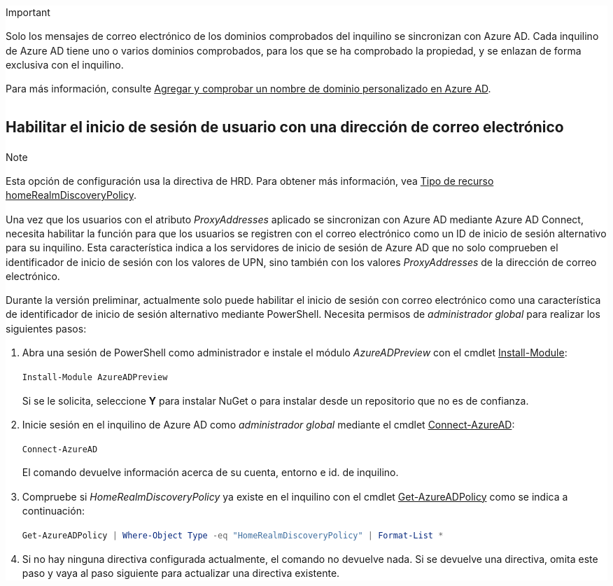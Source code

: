 > [!IMPORTANT]
> Solo los mensajes de correo electrónico de los dominios comprobados del inquilino se sincronizan con Azure AD. Cada inquilino de Azure AD tiene uno o varios dominios comprobados, para los que se ha comprobado la propiedad, y se enlazan de forma exclusiva con el inquilino.
>
> Para más información, consulte [Agregar y comprobar un nombre de dominio personalizado en Azure AD][verify-domain].

## <a name="enable-user-sign-in-with-an-email-address"></a>Habilitar el inicio de sesión de usuario con una dirección de correo electrónico

> [!NOTE]
> Esta opción de configuración usa la directiva de HRD. Para obtener más información, vea [Tipo de recurso homeRealmDiscoveryPolicy](/graph/api/resources/homeRealmDiscoveryPolicy?view=graph-rest-1.0&preserve-view=true).

Una vez que los usuarios con el atributo *ProxyAddresses* aplicado se sincronizan con Azure AD mediante Azure AD Connect, necesita habilitar la función para que los usuarios se registren con el correo electrónico como un ID de inicio de sesión alternativo para su inquilino. Esta característica indica a los servidores de inicio de sesión de Azure AD que no solo comprueben el identificador de inicio de sesión con los valores de UPN, sino también con los valores *ProxyAddresses* de la dirección de correo electrónico.

Durante la versión preliminar, actualmente solo puede habilitar el inicio de sesión con correo electrónico como una característica de identificador de inicio de sesión alternativo mediante PowerShell. Necesita permisos de *administrador global* para realizar los siguientes pasos:

1. Abra una sesión de PowerShell como administrador e instale el módulo *AzureADPreview* con el cmdlet [Install-Module][Install-Module]:

    ```powershell
    Install-Module AzureADPreview
    ```

    Si se le solicita, seleccione **Y** para instalar NuGet o para instalar desde un repositorio que no es de confianza.

1. Inicie sesión en el inquilino de Azure AD como *administrador global* mediante el cmdlet [Connect-AzureAD][Connect-AzureAD]:

    ```powershell
    Connect-AzureAD
    ```

    El comando devuelve información acerca de su cuenta, entorno e id. de inquilino.

1. Compruebe si *HomeRealmDiscoveryPolicy* ya existe en el inquilino con el cmdlet [Get-AzureADPolicy][Get-AzureADPolicy] como se indica a continuación:

    ```powershell
    Get-AzureADPolicy | Where-Object Type -eq "HomeRealmDiscoveryPolicy" | Format-List *
    ```

1. Si no hay ninguna directiva configurada actualmente, el comando no devuelve nada. Si se devuelve una directiva, omita este paso y vaya al paso siguiente para actualizar una directiva existente.


[verify-domain]: ../fundamentals/add-custom-domain.md
[hybrid-auth-methods]: ../hybrid/choose-ad-authn.md
[azure-ad-connect]: ../hybrid/whatis-azure-ad-connect.md
[hybrid-overview]: ../hybrid/cloud-governed-management-for-on-premises.md
[phs-overview]: ../hybrid/how-to-connect-password-hash-synchronization.md
[pta-overview]: ../hybrid/how-to-connect-pta-how-it-works.md
[identity-protection]: ../identity-protection/overview-identity-protection.md#risk-detection-and-remediation
[Install-Module]: /powershell/module/powershellget/install-module
[Connect-AzureAD]: /powershell/module/azuread/connect-azuread
[Get-AzureADPolicy]: /powershell/module/azuread/get-azureadpolicy
[New-AzureADPolicy]: /powershell/module/azuread/new-azureadpolicy
[Set-AzureADPolicy]: /powershell/module/azuread/set-azureadpolicy
[my-profile]: https://myprofile.microsoft.com